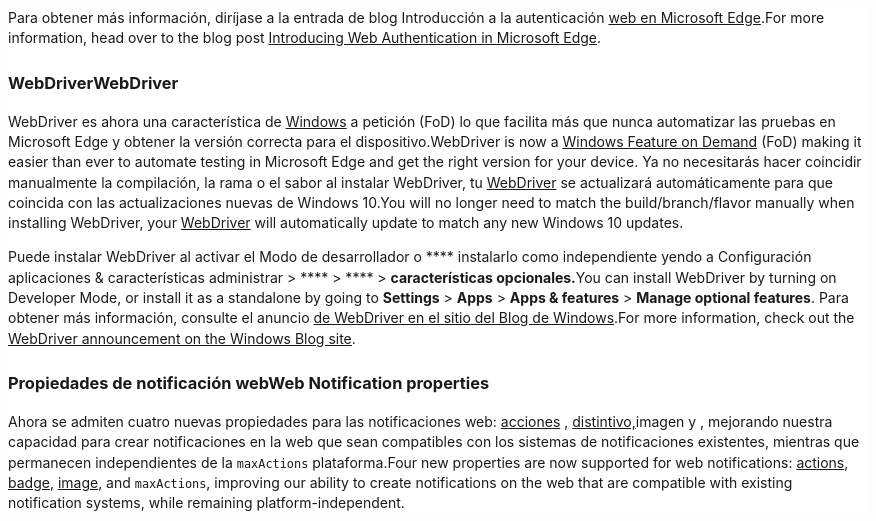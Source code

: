 <span data-ttu-id="79f9d-153">Para obtener más información, diríjase a la entrada de blog Introducción a la autenticación [web en Microsoft Edge](https://blogs.windows.com/msedgedev/2018/07/30/introducing-web-authentication-microsoft-edge).</span><span class="sxs-lookup"><span data-stu-id="79f9d-153">For more information, head over to the blog post [Introducing Web Authentication in Microsoft Edge](https://blogs.windows.com/msedgedev/2018/07/30/introducing-web-authentication-microsoft-edge).</span></span>  

### <a name="webdriver"></a><span data-ttu-id="79f9d-154">WebDriver</span><span class="sxs-lookup"><span data-stu-id="79f9d-154">WebDriver</span></span>  

<span data-ttu-id="79f9d-155">WebDriver es ahora una característica de [Windows](https://docs.microsoft.com/windows-hardware/manufacture/desktop/features-on-demand-v2--capabilities) a petición \(FoD\) lo que facilita más que nunca automatizar las pruebas en Microsoft Edge y obtener la versión correcta para el dispositivo.</span><span class="sxs-lookup"><span data-stu-id="79f9d-155">WebDriver is now a [Windows Feature on Demand](https://docs.microsoft.com/windows-hardware/manufacture/desktop/features-on-demand-v2--capabilities) \(FoD\) making it easier than ever to automate testing in Microsoft Edge and get the right version for your device.</span></span>  <span data-ttu-id="79f9d-156">Ya no necesitarás hacer coincidir manualmente la compilación, la rama o el sabor al instalar WebDriver, tu [WebDriver](https://www.w3.org/TR/webdriver) se actualizará automáticamente para que coincida con las actualizaciones nuevas de Windows 10.</span><span class="sxs-lookup"><span data-stu-id="79f9d-156">You will no longer need to match the build/branch/flavor manually when installing WebDriver, your [WebDriver](https://www.w3.org/TR/webdriver) will automatically update to match any new Windows 10 updates.</span></span>  

<span data-ttu-id="79f9d-157">Puede instalar WebDriver al activar el Modo de desarrollador o \*\*\*\* instalarlo como independiente yendo a Configuración aplicaciones & características administrar  >  \*\*\*\*  >  \*\*\*\*  >  **características opcionales.**</span><span class="sxs-lookup"><span data-stu-id="79f9d-157">You can install WebDriver by turning on Developer Mode, or install it as a standalone by going to **Settings** > **Apps** > **Apps & features** > **Manage optional features**.</span></span>  <span data-ttu-id="79f9d-158">Para obtener más información, consulte el anuncio [de WebDriver en el sitio del Blog de Windows](https://blogs.windows.com/msedgedev/2018/06/14/webdriver-w3c-recommendation-feature-on-demand).</span><span class="sxs-lookup"><span data-stu-id="79f9d-158">For more information, check out the [WebDriver announcement on the Windows Blog site](https://blogs.windows.com/msedgedev/2018/06/14/webdriver-w3c-recommendation-feature-on-demand).</span></span>  

### <a name="web-notification-properties"></a><span data-ttu-id="79f9d-159">Propiedades de notificación web</span><span class="sxs-lookup"><span data-stu-id="79f9d-159">Web Notification properties</span></span>  

<span data-ttu-id="79f9d-160">Ahora se admiten cuatro nuevas propiedades para las notificaciones web:  [acciones](https://developer.mozilla.org/docs/Web/API/notification/actions) [,](https://developer.mozilla.org/docs/Web/API/notification/badge) [distintivo,](https://developer.mozilla.org/docs/Web/API/notification/image)imagen y , mejorando nuestra capacidad para crear notificaciones en la web que sean compatibles con los sistemas de notificaciones existentes, mientras que permanecen independientes de la  `maxActions` plataforma.</span><span class="sxs-lookup"><span data-stu-id="79f9d-160">Four new properties are now supported for web notifications:  [actions](https://developer.mozilla.org/docs/Web/API/notification/actions), [badge](https://developer.mozilla.org/docs/Web/API/notification/badge), [image](https://developer.mozilla.org/docs/Web/API/notification/image), and  `maxActions`, improving our ability to create notifications on the web that are compatible with existing notification systems, while remaining platform-independent.</span></span>  

